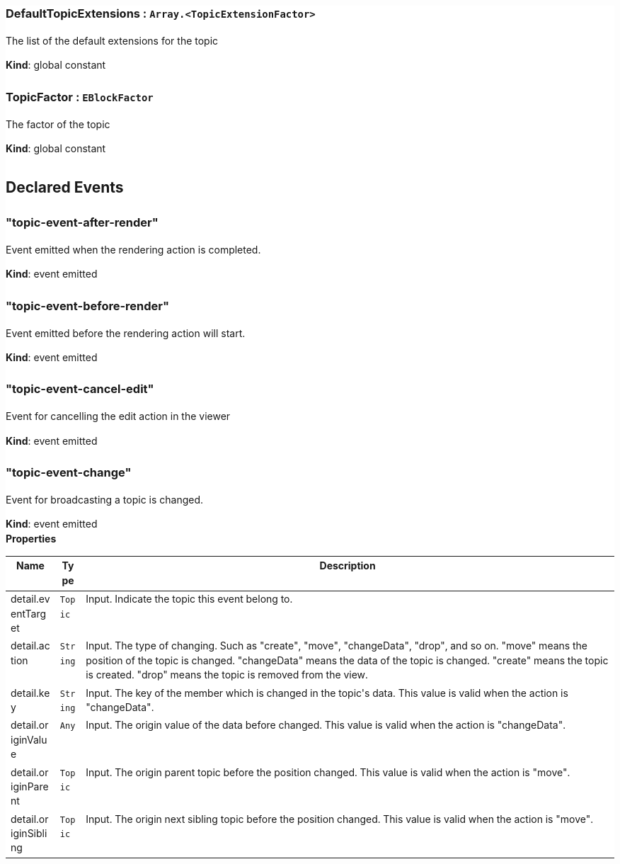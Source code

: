 ### DefaultTopicExtensions : <code>Array.&lt;TopicExtensionFactor&gt;</code>
The list of the default extensions for the topic

**Kind**: global constant  
<a name="TopicFactor"></a>

### TopicFactor : <code>EBlockFactor</code>
The factor of the topic

**Kind**: global constant

## Declared Events
<a name="event_topic-event-after-render"></a>

### "topic-event-after-render"
Event emitted when the rendering action is completed.

**Kind**: event emitted  
<a name="event_topic-event-before-render"></a>

### "topic-event-before-render"
Event emitted before the rendering action will start.

**Kind**: event emitted  
<a name="event_topic-event-cancel-edit"></a>

### "topic-event-cancel-edit"
Event for cancelling the edit action in the viewer

**Kind**: event emitted  
<a name="event_topic-event-change"></a>

### "topic-event-change"
Event for broadcasting a topic is changed.

**Kind**: event emitted  
**Properties**

| Name | Type | Description |
| --- | --- | --- |
| detail.eventTarget | <code>Topic</code> | Input. Indicate the topic this event belong to. |
| detail.action | <code>String</code> | Input. The type of changing. Such as "create", "move", "changeData", "drop", and so on.                                  "move" means the position of the topic is changed.                                  "changeData" means the data of the topic is changed.                                  "create" means the topic is created.                                  "drop" means the topic is removed from the view. |
| detail.key | <code>String</code> | Input. The key of the member which is changed in the topic's data. This value is valid when the action is "changeData". |
| detail.originValue | <code>Any</code> | Input. The origin value of the data before changed. This value is valid when the action is "changeData". |
| detail.originParent | <code>Topic</code> | Input. The origin parent topic before the position changed. This value is valid when the action is "move". |
| detail.originSibling | <code>Topic</code> | Input. The origin next sibling topic before the position changed. This value is valid when the action is "move". |
